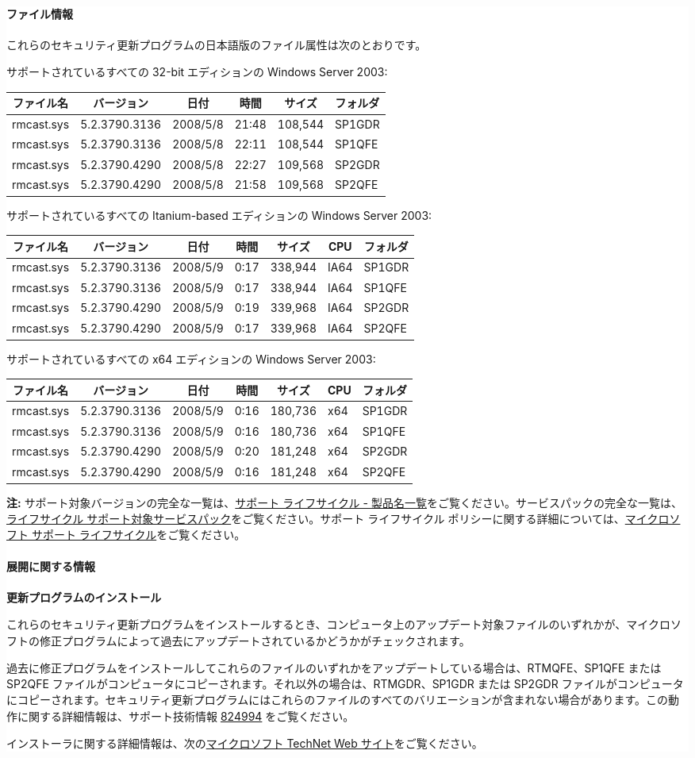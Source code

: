 #### ファイル情報

これらのセキュリティ更新プログラムの日本語版のファイル属性は次のとおりです。

サポートされているすべての 32-bit エディションの Windows Server 2003:

| ファイル名 | バージョン    | 日付     | 時間  | サイズ  | フォルダ |
|------------|---------------|----------|-------|---------|----------|
| rmcast.sys | 5.2.3790.3136 | 2008/5/8 | 21:48 | 108,544 | SP1GDR   |
| rmcast.sys | 5.2.3790.3136 | 2008/5/8 | 22:11 | 108,544 | SP1QFE   |
| rmcast.sys | 5.2.3790.4290 | 2008/5/8 | 22:27 | 109,568 | SP2GDR   |
| rmcast.sys | 5.2.3790.4290 | 2008/5/8 | 21:58 | 109,568 | SP2QFE   |

サポートされているすべての Itanium-based エディションの Windows Server 2003:

| ファイル名 | バージョン    | 日付     | 時間 | サイズ  | CPU  | フォルダ |
|------------|---------------|----------|------|---------|------|----------|
| rmcast.sys | 5.2.3790.3136 | 2008/5/9 | 0:17 | 338,944 | IA64 | SP1GDR   |
| rmcast.sys | 5.2.3790.3136 | 2008/5/9 | 0:17 | 338,944 | IA64 | SP1QFE   |
| rmcast.sys | 5.2.3790.4290 | 2008/5/9 | 0:19 | 339,968 | IA64 | SP2GDR   |
| rmcast.sys | 5.2.3790.4290 | 2008/5/9 | 0:17 | 339,968 | IA64 | SP2QFE   |

サポートされているすべての x64 エディションの Windows Server 2003:

| ファイル名 | バージョン    | 日付     | 時間 | サイズ  | CPU | フォルダ |
|------------|---------------|----------|------|---------|-----|----------|
| rmcast.sys | 5.2.3790.3136 | 2008/5/9 | 0:16 | 180,736 | x64 | SP1GDR   |
| rmcast.sys | 5.2.3790.3136 | 2008/5/9 | 0:16 | 180,736 | x64 | SP1QFE   |
| rmcast.sys | 5.2.3790.4290 | 2008/5/9 | 0:20 | 181,248 | x64 | SP2GDR   |
| rmcast.sys | 5.2.3790.4290 | 2008/5/9 | 0:16 | 181,248 | x64 | SP2QFE   |


**注:**  サポート対象バージョンの完全な一覧は、[サポート ライフサイクル - 製品名一覧](http://support.microsoft.com/gp/lifeselectindex/)をご覧ください。サービスパックの完全な一覧は、[ライフサイクル サポート対象サービスパック](http://support.microsoft.com/gp/lifesupsps)をご覧ください。サポート ライフサイクル ポリシーに関する詳細については、[マイクロソフト サポート ライフサイクル](http://support.microsoft.com/lifecycle/)をご覧ください。

#### 展開に関する情報

**更新プログラムのインストール**

これらのセキュリティ更新プログラムをインストールするとき、コンピュータ上のアップデート対象ファイルのいずれかが、マイクロソフトの修正プログラムによって過去にアップデートされているかどうかがチェックされます。

過去に修正プログラムをインストールしてこれらのファイルのいずれかをアップデートしている場合は、RTMQFE、SP1QFE または SP2QFE ファイルがコンピュータにコピーされます。それ以外の場合は、RTMGDR、SP1GDR または SP2GDR ファイルがコンピュータにコピーされます。セキュリティ更新プログラムにはこれらのファイルのすべてのバリエーションが含まれない場合があります。この動作に関する詳細情報は、サポート技術情報 [824994](http://support.microsoft.com/kb/824994) をご覧ください。

インストーラに関する詳細情報は、次の[マイクロソフト TechNet Web サイト](http://www.microsoft.com/japan/technet/prodtechnol/windowsserver2003/deployment/winupdte.mspx)をご覧ください。
